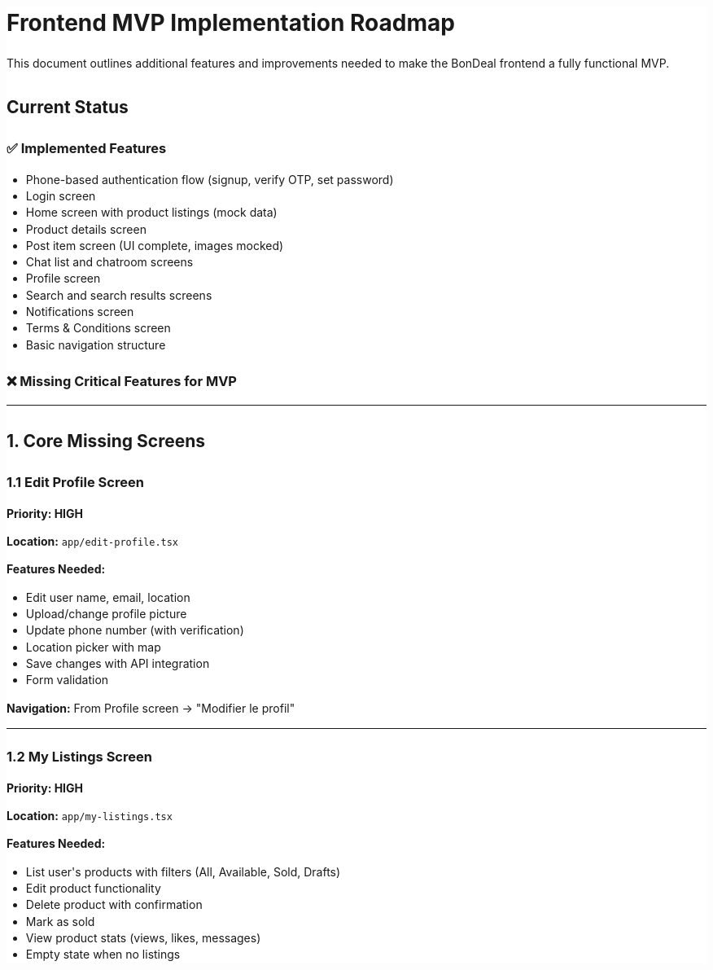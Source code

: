 # Frontend MVP Implementation Roadmap

This document outlines additional features and improvements needed to make the BonDeal frontend a fully functional MVP.

## Current Status

### ✅ Implemented Features
- Phone-based authentication flow (signup, verify OTP, set password)
- Login screen
- Home screen with product listings (mock data)
- Product details screen
- Post item screen (UI complete, images mocked)
- Chat list and chatroom screens
- Profile screen
- Search and search results screens
- Notifications screen
- Terms & Conditions screen
- Basic navigation structure

### ❌ Missing Critical Features for MVP

---

## 1. Core Missing Screens

### 1.1 Edit Profile Screen
**Priority: HIGH**

**Location:** `app/edit-profile.tsx`

**Features Needed:**
- Edit user name, email, location
- Upload/change profile picture
- Update phone number (with verification)
- Location picker with map
- Save changes with API integration
- Form validation

**Navigation:** From Profile screen → "Modifier le profil"

---

### 1.2 My Listings Screen
**Priority: HIGH**

**Location:** `app/my-listings.tsx`

**Features Needed:**
- List user's products with filters (All, Available, Sold, Drafts)
- Edit product functionality
- Delete product with confirmation
- Mark as sold
- View product stats (views, likes, messages)
- Empty state when no listings
